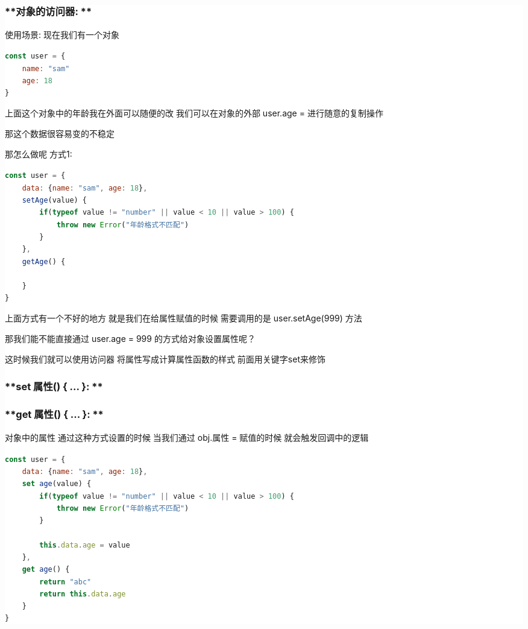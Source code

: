 
### **对象的访问器: **
使用场景: 
现在我们有一个对象
```js
const user = {
    name: "sam"
    age: 18
}
```

上面这个对象中的年龄我在外面可以随便的改 我们可以在对象的外部 user.age = 进行随意的复制操作

那这个数据很容易变的不稳定

那怎么做呢
方式1:
```js
const user = {
    data: {name: "sam", age: 18},
    setAge(value) {
        if(typeof value != "number" || value < 10 || value > 100) {
            throw new Error("年龄格式不匹配")
        }
    },
    getAge() {

    }
}
```

上面方式有一个不好的地方 就是我们在给属性赋值的时候 需要调用的是 user.setAge(999) 方法

那我们能不能直接通过 user.age = 999 的方式给对象设置属性呢？

这时候我们就可以使用访问器 将属性写成计算属性函数的样式 前面用关键字set来修饰

### **set 属性() { ... }: **
### **get 属性() { ... }: **
对象中的属性 通过这种方式设置的时候 当我们通过
obj.属性 = 赋值的时候 就会触发回调中的逻辑

```js
const user = {
    data: {name: "sam", age: 18},
    set age(value) {
        if(typeof value != "number" || value < 10 || value > 100) {
            throw new Error("年龄格式不匹配")
        }

        this.data.age = value
    },
    get age() {
        return "abc"
        return this.data.age
    }
}
```
